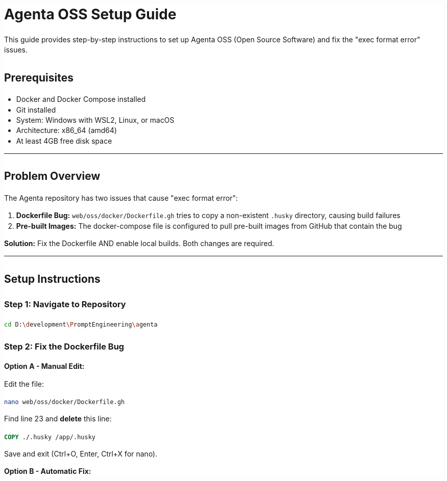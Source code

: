 # Agenta OSS Setup Guide

This guide provides step-by-step instructions to set up Agenta OSS (Open Source Software) and fix the "exec format error" issues.

## Prerequisites

- Docker and Docker Compose installed
- Git installed
- System: Windows with WSL2, Linux, or macOS
- Architecture: x86_64 (amd64)
- At least 4GB free disk space

---

## Problem Overview

The Agenta repository has two issues that cause "exec format error":

1. **Dockerfile Bug:** `web/oss/docker/Dockerfile.gh` tries to copy a non-existent `.husky` directory, causing build failures
2. **Pre-built Images:** The docker-compose file is configured to pull pre-built images from GitHub that contain the bug

**Solution:** Fix the Dockerfile AND enable local builds. Both changes are required.

---

## Setup Instructions

### Step 1: Navigate to Repository

```bash
cd D:\development\PromptEngineering\agenta
```

### Step 2: Fix the Dockerfile Bug

**Option A - Manual Edit:**

Edit the file:
```bash
nano web/oss/docker/Dockerfile.gh
```

Find line 23 and **delete** this line:
```dockerfile
COPY ./.husky /app/.husky
```

Save and exit (Ctrl+O, Enter, Ctrl+X for nano).

**Option B - Automatic Fix:**
